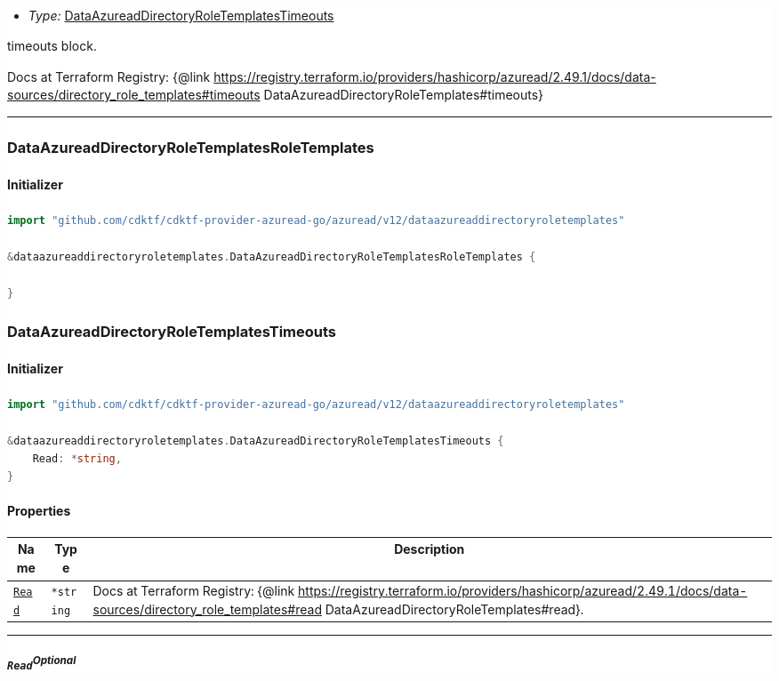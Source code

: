 - *Type:* <a href="#@cdktf/provider-azuread.dataAzureadDirectoryRoleTemplates.DataAzureadDirectoryRoleTemplatesTimeouts">DataAzureadDirectoryRoleTemplatesTimeouts</a>

timeouts block.

Docs at Terraform Registry: {@link https://registry.terraform.io/providers/hashicorp/azuread/2.49.1/docs/data-sources/directory_role_templates#timeouts DataAzureadDirectoryRoleTemplates#timeouts}

---

### DataAzureadDirectoryRoleTemplatesRoleTemplates <a name="DataAzureadDirectoryRoleTemplatesRoleTemplates" id="@cdktf/provider-azuread.dataAzureadDirectoryRoleTemplates.DataAzureadDirectoryRoleTemplatesRoleTemplates"></a>

#### Initializer <a name="Initializer" id="@cdktf/provider-azuread.dataAzureadDirectoryRoleTemplates.DataAzureadDirectoryRoleTemplatesRoleTemplates.Initializer"></a>

```go
import "github.com/cdktf/cdktf-provider-azuread-go/azuread/v12/dataazureaddirectoryroletemplates"

&dataazureaddirectoryroletemplates.DataAzureadDirectoryRoleTemplatesRoleTemplates {

}
```


### DataAzureadDirectoryRoleTemplatesTimeouts <a name="DataAzureadDirectoryRoleTemplatesTimeouts" id="@cdktf/provider-azuread.dataAzureadDirectoryRoleTemplates.DataAzureadDirectoryRoleTemplatesTimeouts"></a>

#### Initializer <a name="Initializer" id="@cdktf/provider-azuread.dataAzureadDirectoryRoleTemplates.DataAzureadDirectoryRoleTemplatesTimeouts.Initializer"></a>

```go
import "github.com/cdktf/cdktf-provider-azuread-go/azuread/v12/dataazureaddirectoryroletemplates"

&dataazureaddirectoryroletemplates.DataAzureadDirectoryRoleTemplatesTimeouts {
	Read: *string,
}
```

#### Properties <a name="Properties" id="Properties"></a>

| **Name** | **Type** | **Description** |
| --- | --- | --- |
| <code><a href="#@cdktf/provider-azuread.dataAzureadDirectoryRoleTemplates.DataAzureadDirectoryRoleTemplatesTimeouts.property.read">Read</a></code> | <code>*string</code> | Docs at Terraform Registry: {@link https://registry.terraform.io/providers/hashicorp/azuread/2.49.1/docs/data-sources/directory_role_templates#read DataAzureadDirectoryRoleTemplates#read}. |

---

##### `Read`<sup>Optional</sup> <a name="Read" id="@cdktf/provider-azuread.dataAzureadDirectoryRoleTemplates.DataAzureadDirectoryRoleTemplatesTimeouts.property.read"></a>

